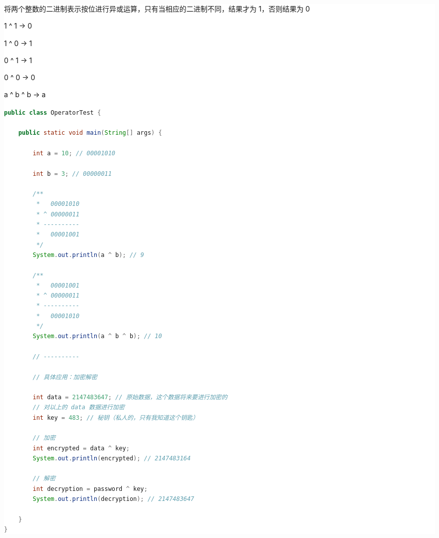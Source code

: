 将两个整数的二进制表示按位进行异或运算，只有当相应的二进制不同，结果才为 1，否则结果为 0

1 ^ 1 -> 0

1 ^ 0 -> 1

0 ^ 1 -> 1

0 ^ 0 -> 0

a ^ b ^ b -> a

```java
public class OperatorTest {

    public static void main(String[] args) {

        int a = 10; // 00001010

        int b = 3; // 00000011

        /**
         *   00001010
         * ^ 00000011
         * ----------
         *   00001001
         */
        System.out.println(a ^ b); // 9

        /**
         *   00001001
         * ^ 00000011
         * ----------
         *   00001010
         */
        System.out.println(a ^ b ^ b); // 10
        
        // ----------
        
        // 具体应用：加密解密

        int data = 2147483647; // 原始数据，这个数据将来要进行加密的
        // 对以上的 data 数据进行加密
        int key = 483; // 秘钥（私人的，只有我知道这个钥匙）

        // 加密
        int encrypted = data ^ key;
        System.out.println(encrypted); // 2147483164
        
        // 解密
        int decryption = password ^ key;
        System.out.println(decryption); // 2147483647
        
    }
}
```
